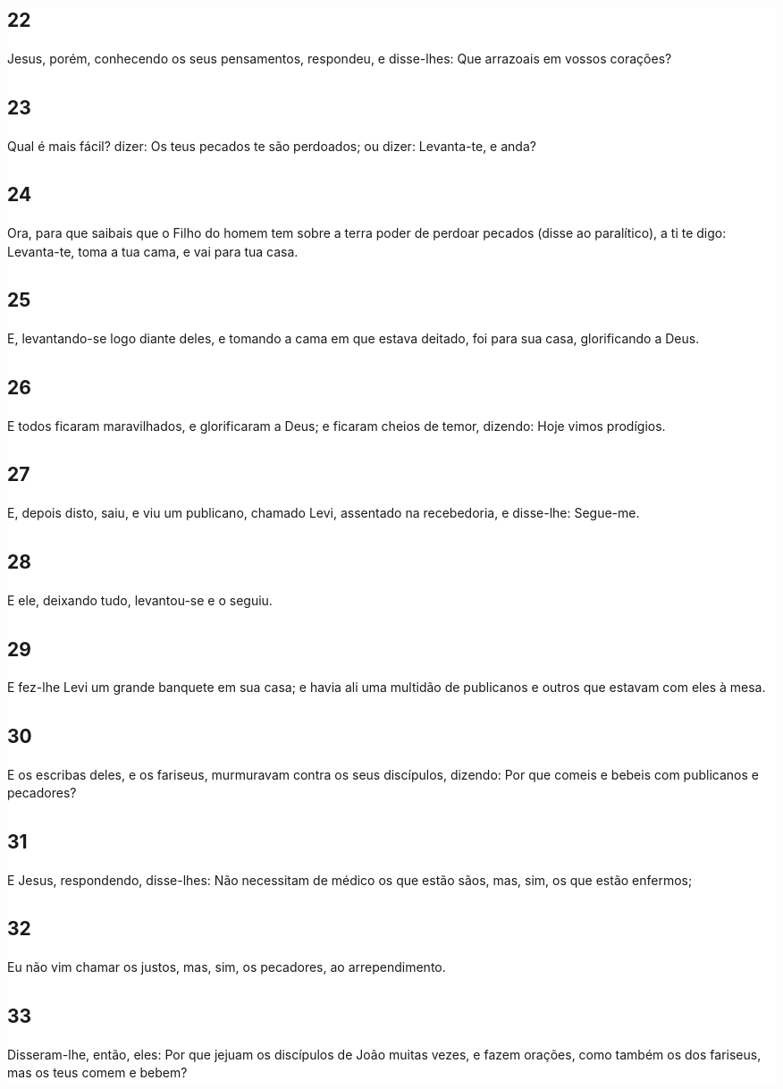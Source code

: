 ## 22
Jesus, porém, conhecendo os seus pensamentos, respondeu, e disse-lhes: Que arrazoais em vossos corações?

## 23
Qual é mais fácil? dizer: Os teus pecados te são perdoados; ou dizer: Levanta-te, e anda?

## 24
Ora, para que saibais que o Filho do homem tem sobre a terra poder de perdoar pecados (disse ao paralítico), a ti te digo: Levanta-te, toma a tua cama, e vai para tua casa.

## 25
E, levantando-se logo diante deles, e tomando a cama em que estava deitado, foi para sua casa, glorificando a Deus.

## 26
E todos ficaram maravilhados, e glorificaram a Deus; e ficaram cheios de temor, dizendo: Hoje vimos prodígios.

## 27
E, depois disto, saiu, e viu um publicano, chamado Levi, assentado na recebedoria, e disse-lhe: Segue-me.

## 28
E ele, deixando tudo, levantou-se e o seguiu.

## 29
E fez-lhe Levi um grande banquete em sua casa; e havia ali uma multidão de publicanos e outros que estavam com eles à mesa.

## 30
E os escribas deles, e os fariseus, murmuravam contra os seus discípulos, dizendo: Por que comeis e bebeis com publicanos e pecadores?

## 31
E Jesus, respondendo, disse-lhes: Não necessitam de médico os que estão sãos, mas, sim, os que estão enfermos;

## 32
Eu não vim chamar os justos, mas, sim, os pecadores, ao arrependimento.

## 33
Disseram-lhe, então, eles: Por que jejuam os discípulos de João muitas vezes, e fazem orações, como também os dos fariseus, mas os teus comem e bebem?

